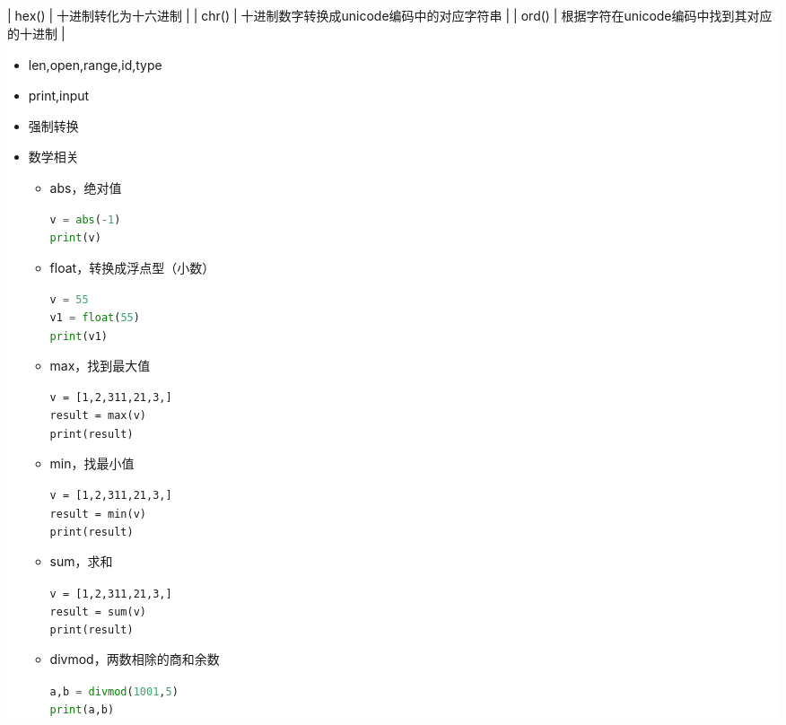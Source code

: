   |                      hex()                      |           十进制转化为十六进制            |
  |                      chr()                      | 十进制数字转换成unicode编码中的对应字符串 |
  |                      ord()                      | 根据字符在unicode编码中找到其对应的十进制 |

  - len,open,range,id,type

  - print,input

  - 强制转换

  - 数学相关

    - abs，绝对值

      ```python
      v = abs(-1)
      print(v)
      ```

    - float，转换成浮点型（小数）

      ```python
      v = 55
      v1 = float(55)
      print(v1)
      ```

    - max，找到最大值

      ```
      v = [1,2,311,21,3,]
      result = max(v)
      print(result)
      ```

    - min，找最小值

      ```
      v = [1,2,311,21,3,]
      result = min(v)
      print(result)
      ```

    - sum，求和

      ```
      v = [1,2,311,21,3,]
      result = sum(v)
      print(result)
      ```

    - divmod，两数相除的商和余数

      ```python
      a,b = divmod(1001,5)
      print(a,b)
      ```
